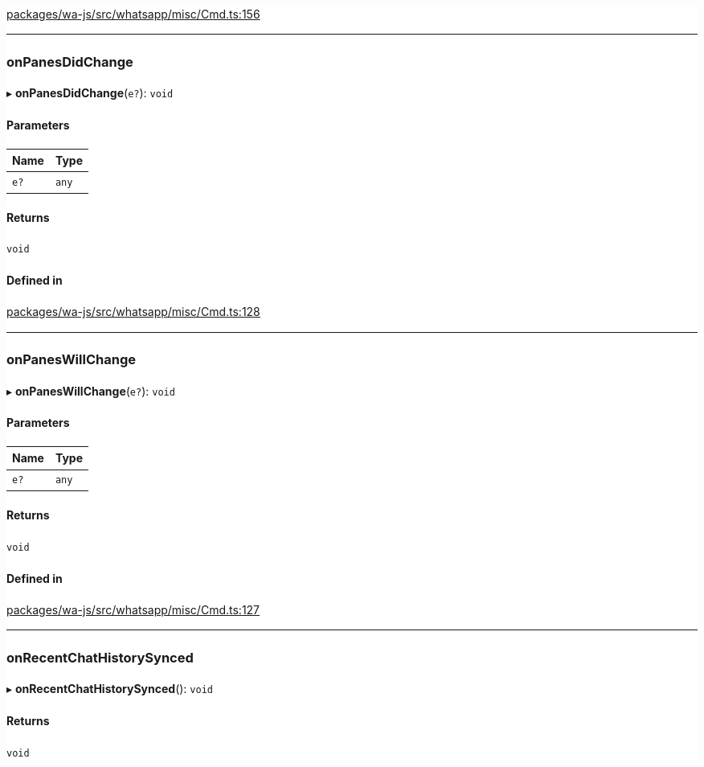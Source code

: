 [packages/wa-js/src/whatsapp/misc/Cmd.ts:156](https://github.com/wppconnect-team/wa-js/blob/main/src/whatsapp/misc/Cmd.ts#L156)

___

### onPanesDidChange

▸ **onPanesDidChange**(`e?`): `void`

#### Parameters

| Name | Type |
| :------ | :------ |
| `e?` | `any` |

#### Returns

`void`

#### Defined in

[packages/wa-js/src/whatsapp/misc/Cmd.ts:128](https://github.com/wppconnect-team/wa-js/blob/main/src/whatsapp/misc/Cmd.ts#L128)

___

### onPanesWillChange

▸ **onPanesWillChange**(`e?`): `void`

#### Parameters

| Name | Type |
| :------ | :------ |
| `e?` | `any` |

#### Returns

`void`

#### Defined in

[packages/wa-js/src/whatsapp/misc/Cmd.ts:127](https://github.com/wppconnect-team/wa-js/blob/main/src/whatsapp/misc/Cmd.ts#L127)

___

### onRecentChatHistorySynced

▸ **onRecentChatHistorySynced**(): `void`

#### Returns

`void`
